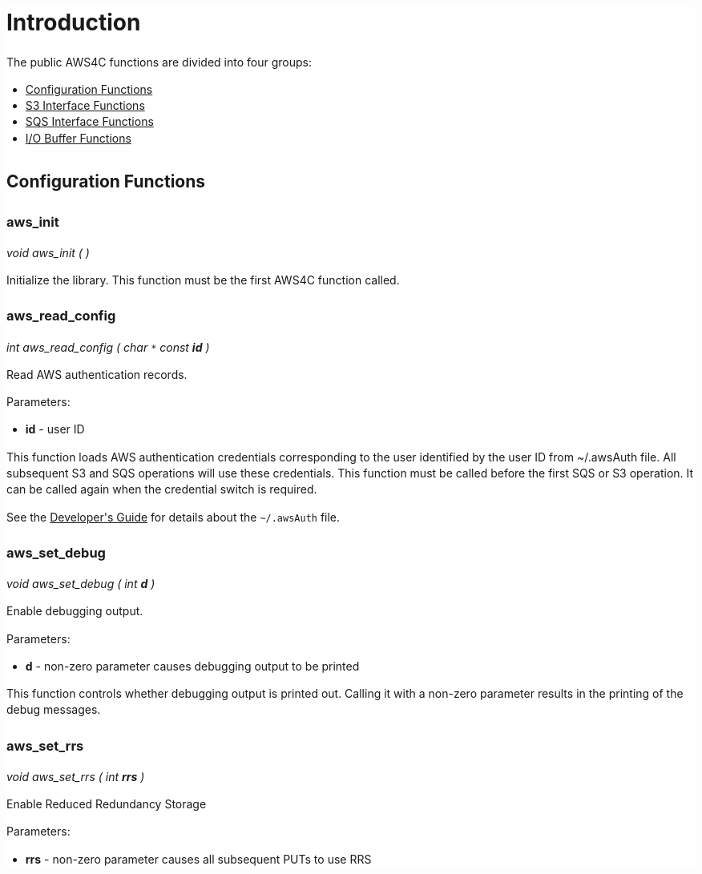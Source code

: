 # Introduction #

The public AWS4C functions are divided into four groups:

  * [Configuration Functions](APIRef#Configuration_Functions.md)
  * [S3 Interface Functions](APIRef#S3_Interface_Functions.md)
  * [SQS Interface Functions](APIRef#SQS_Interface_Functions.md)
  * [I/O Buffer Functions](APIRef#IO_Buffer_Functions.md)




## Configuration Functions ##

### aws\_init ###
_void aws\_init  (  )_

Initialize the library. This function must be the first AWS4C function called.

### aws\_read\_config ###

_int aws\_read\_config 	( char `*` const **id**  )_

Read AWS authentication records.

Parameters:
  * **id**  - user ID


This function loads AWS authentication credentials corresponding to the user identified by the user ID from ~/.awsAuth file.   All subsequent S3 and SQS operations will use these credentials.
This function must be called before the first SQS or S3 operation.   It can be called again when the credential switch is required.

See the [Developer's Guide](DevGuide#Authentication_Keys.md) for details about the `~/.awsAuth` file.

### aws\_set\_debug ###

_void aws\_set\_debug 	( int 	**d**  )_


Enable debugging output.

Parameters:
  * **d** -  non-zero parameter causes debugging output to be printed

This function controls whether debugging output is printed out. Calling it with a non-zero parameter results in the printing of the debug messages.

### aws\_set\_rrs ###

_void aws\_set\_rrs 	( int 	**rrs**  )_

Enable Reduced Redundancy Storage

Parameters:
  * **rrs** -  non-zero parameter causes all subsequent PUTs to use RRS
